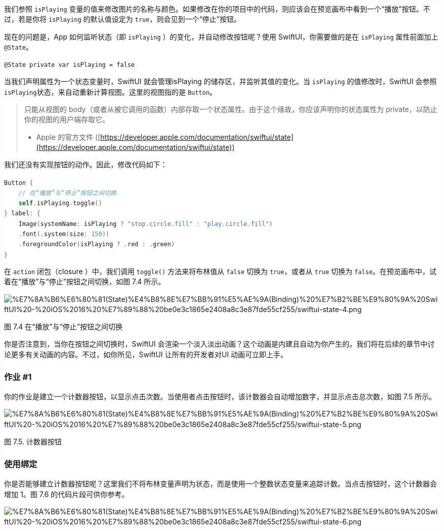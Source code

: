 ```swift
```

我们参照 `isPlaying` 变量的值来修改图片的名称与颜色。如果修改在你的项目中的代码，则应该会在预览画布中看到一个“播放”按钮。不过，若是你将 `isPlaying` 的默认值设定为 `true`，则会见到一个“停止”按钮。

现在的问题是，App 如何监听状态（即 `isPlaying` ）的变化，并自动修改按钮呢？使用 SwiftUI，你需要做的是在 `isPlaying` 属性前面加上 `@State`。

```
@State private var isPlaying = false

```

当我们声明属性为一个状态变量时，SwiftUI 就会管理isPlaying 的储存区，并监听其值的变化。当 `isPlaying` 的值修改时，SwiftUI 会参照 `isPlaying`状态，来自动重新计算视图。这里的视图指的是 `Button`。

> 只能从视图的 body（或者从被它调用的函数）内部存取一个状态属性。由于这个缘故，你应该声明你的状态属性为 private，以防止你的视图的用户端存取它。
> 
> - Apple 的官方文件 ([https://developer.apple.com/documentation/swiftui/state](https://developer.apple.com/documentation/swiftui/state))

我们还没有实现按钮的动作。因此，修改代码如下：

```swift
Button {
    // 在“播放”与“停止”按钮之间切换
    self.isPlaying.toggle()
} label: {
    Image(systemName: isPlaying ? "stop.circle.fill" : "play.circle.fill")
    .font(.system(size: 150))
    .foregroundColor(isPlaying ? .red : .green)
}

```

在 `action` 闭包（closure ）中，我们调用 `toggle()` 方法来将布林值从 `false` 切换为 `true`，或者从 `true` 切换为 `false`。在预览画布中，试着在“播放”与“停止”按钮之间切换，如图 7.4 所示。

![%E7%8A%B6%E6%80%81(State)%E4%B8%8E%E7%BB%91%E5%AE%9A(Binding)%20%E7%B2%BE%E9%80%9A%20SwiftUI%20-%20iOS%2016%20%E7%89%88%20be0e3c1865e2408a8c3e87fde55cf255/swiftui-state-4.png](%E7%8A%B6%E6%80%81(State)%E4%B8%8E%E7%BB%91%E5%AE%9A(Binding)%20%E7%B2%BE%E9%80%9A%20SwiftUI%20-%20iOS%2016%20%E7%89%88%20be0e3c1865e2408a8c3e87fde55cf255/swiftui-state-4.png)

图 7.4 在“播放”与“停止”按钮之间切换

你是否注意到，当你在按钮之间切换时，SwiftUI 会渲染一个淡入淡出动画？这个动画是内建且自动为你产生的。我们将在后续的章节中讨论更多有关动画的内容。不过，如你所见，SwiftUI 让所有的开发者对UI 动画可立即上手。

### 作业 #1

你的作业是建立一个计数器按钮，以显示点击次数。当使用者点击按钮时，该计数器会自动增加数字，并显示点击总次数，如图 7.5 所示。

![%E7%8A%B6%E6%80%81(State)%E4%B8%8E%E7%BB%91%E5%AE%9A(Binding)%20%E7%B2%BE%E9%80%9A%20SwiftUI%20-%20iOS%2016%20%E7%89%88%20be0e3c1865e2408a8c3e87fde55cf255/swiftui-state-5.png](%E7%8A%B6%E6%80%81(State)%E4%B8%8E%E7%BB%91%E5%AE%9A(Binding)%20%E7%B2%BE%E9%80%9A%20SwiftUI%20-%20iOS%2016%20%E7%89%88%20be0e3c1865e2408a8c3e87fde55cf255/swiftui-state-5.png)

图 7.5. 计数器按钮

### 使用绑定

你是否能够建立计数器按钮呢？这里我们不将布林变量声明为状态，而是使用一个整数状态变量来追踪计数。当点击按钮时，这个计数器会增加 1。图 7.6 的代码片段可供你参考。

![%E7%8A%B6%E6%80%81(State)%E4%B8%8E%E7%BB%91%E5%AE%9A(Binding)%20%E7%B2%BE%E9%80%9A%20SwiftUI%20-%20iOS%2016%20%E7%89%88%20be0e3c1865e2408a8c3e87fde55cf255/swiftui-state-6.png](%E7%8A%B6%E6%80%81(State)%E4%B8%8E%E7%BB%91%E5%AE%9A(Binding)%20%E7%B2%BE%E9%80%9A%20SwiftUI%20-%20iOS%2016%20%E7%89%88%20be0e3c1865e2408a8c3e87fde55cf255/swiftui-state-6.png)
